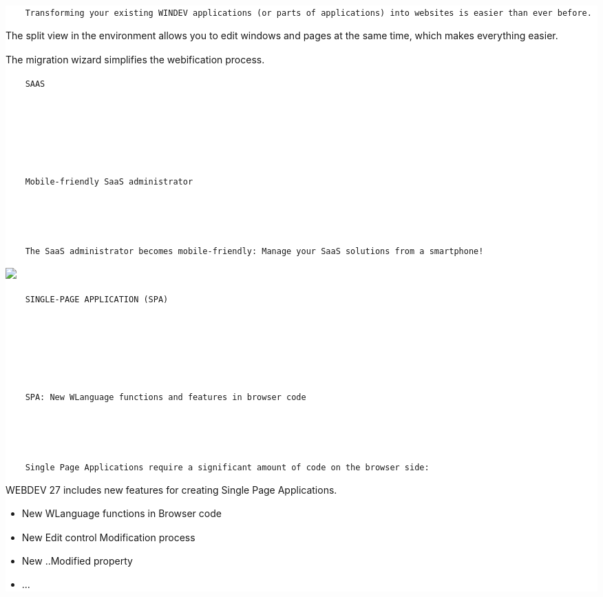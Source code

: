 

	
		Transforming your existing WINDEV applications (or parts of applications) into websites is easier than ever before. 

The split view in the environment allows you to edit windows and pages at the same time, which makes everything easier. 

The migration wizard simplifies the webification process. 
	





	




<a name="saas"></a>

	
		SAAS
	


	
		 
	
		Mobile-friendly SaaS administrator
	


	
		The SaaS administrator becomes mobile-friendly: Manage your SaaS solutions from a smartphone! 

![](https://doc.pcsoft.fr/en-US/images/image.awp?langid=3&name=WM-SaaS-Mobile.png)

	





	




<a name="single_page_application_spa"></a>

	
		SINGLE-PAGE APPLICATION (SPA)
	


	
		 
	
		SPA: New WLanguage functions and features in browser code
	


	
		Single Page Applications require a significant amount of code on the browser side: 

WEBDEV 27 includes new features for creating Single Page Applications.

- New WLanguage functions in Browser code

- New Edit control Modification process

- New ..Modified property 

- ...
